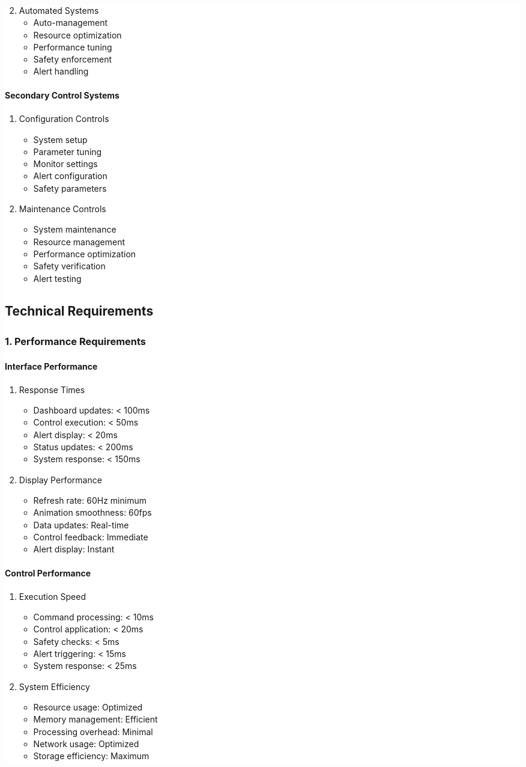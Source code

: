 2. Automated Systems
   - Auto-management
   - Resource optimization
   - Performance tuning
   - Safety enforcement
   - Alert handling

#### Secondary Control Systems
1. Configuration Controls
   - System setup
   - Parameter tuning
   - Monitor settings
   - Alert configuration
   - Safety parameters

2. Maintenance Controls
   - System maintenance
   - Resource management
   - Performance optimization
   - Safety verification
   - Alert testing

## Technical Requirements

### 1. Performance Requirements

#### Interface Performance
1. Response Times
   - Dashboard updates: < 100ms
   - Control execution: < 50ms
   - Alert display: < 20ms
   - Status updates: < 200ms
   - System response: < 150ms

2. Display Performance
   - Refresh rate: 60Hz minimum
   - Animation smoothness: 60fps
   - Data updates: Real-time
   - Control feedback: Immediate
   - Alert display: Instant

#### Control Performance
1. Execution Speed
   - Command processing: < 10ms
   - Control application: < 20ms
   - Safety checks: < 5ms
   - Alert triggering: < 15ms
   - System response: < 25ms

2. System Efficiency
   - Resource usage: Optimized
   - Memory management: Efficient
   - Processing overhead: Minimal
   - Network usage: Optimized
   - Storage efficiency: Maximum
